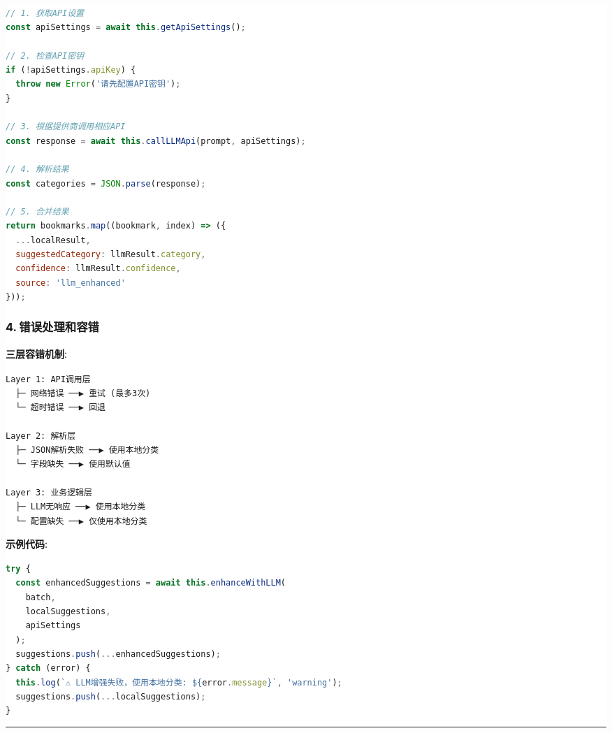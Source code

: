 ```javascript
// 1. 获取API设置
const apiSettings = await this.getApiSettings();

// 2. 检查API密钥
if (!apiSettings.apiKey) {
  throw new Error('请先配置API密钥');
}

// 3. 根据提供商调用相应API
const response = await this.callLLMApi(prompt, apiSettings);

// 4. 解析结果
const categories = JSON.parse(response);

// 5. 合并结果
return bookmarks.map((bookmark, index) => ({
  ...localResult,
  suggestedCategory: llmResult.category,
  confidence: llmResult.confidence,
  source: 'llm_enhanced'
}));
```

### 4. 错误处理和容错

**三层容错机制**:

```
Layer 1: API调用层
  ├─ 网络错误 ──▶ 重试 (最多3次)
  └─ 超时错误 ──▶ 回退

Layer 2: 解析层
  ├─ JSON解析失败 ──▶ 使用本地分类
  └─ 字段缺失 ──▶ 使用默认值

Layer 3: 业务逻辑层
  ├─ LLM无响应 ──▶ 使用本地分类
  └─ 配置缺失 ──▶ 仅使用本地分类
```

**示例代码**:
```javascript
try {
  const enhancedSuggestions = await this.enhanceWithLLM(
    batch, 
    localSuggestions, 
    apiSettings
  );
  suggestions.push(...enhancedSuggestions);
} catch (error) {
  this.log(`⚠️ LLM增强失败，使用本地分类: ${error.message}`, 'warning');
  suggestions.push(...localSuggestions);
}
```

---